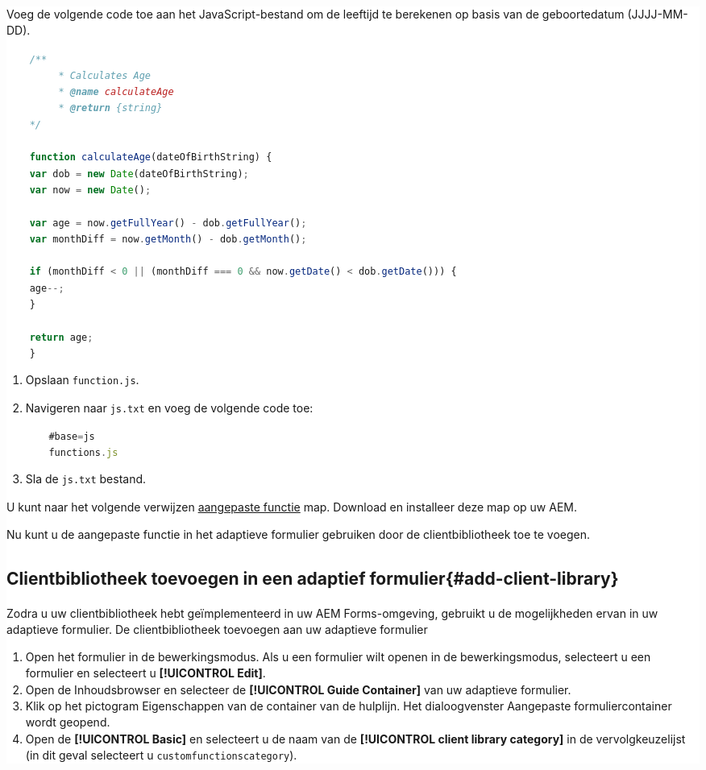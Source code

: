 Voeg de volgende code toe aan het JavaScript-bestand om de leeftijd te berekenen op basis van de geboortedatum (JJJJ-MM-DD).

   ```javascript
       /**
            * Calculates Age
            * @name calculateAge 
            * @return {string} 
       */
   
       function calculateAge(dateOfBirthString) {
       var dob = new Date(dateOfBirthString);
       var now = new Date();
   
       var age = now.getFullYear() - dob.getFullYear();
       var monthDiff = now.getMonth() - dob.getMonth();
   
       if (monthDiff < 0 || (monthDiff === 0 && now.getDate() < dob.getDate())) {
       age--;
       }
   
       return age;
       }
   ```

1. Opslaan `function.js`.
1. Navigeren naar `js.txt` en voeg de volgende code toe:

   ```javascript
       #base=js
       functions.js
   ```

1. Sla de `js.txt` bestand.

U kunt naar het volgende verwijzen [aangepaste functie](/help/forms/using/assets/customfunction.zip) map. Download en installeer deze map op uw AEM.

Nu kunt u de aangepaste functie in het adaptieve formulier gebruiken door de clientbibliotheek toe te voegen.

## Clientbibliotheek toevoegen in een adaptief formulier{#add-client-library}

Zodra u uw clientbibliotheek hebt geïmplementeerd in uw AEM Forms-omgeving, gebruikt u de mogelijkheden ervan in uw adaptieve formulier. De clientbibliotheek toevoegen aan uw adaptieve formulier

1. Open het formulier in de bewerkingsmodus. Als u een formulier wilt openen in de bewerkingsmodus, selecteert u een formulier en selecteert u **[!UICONTROL Edit]**.
1. Open de Inhoudsbrowser en selecteer de **[!UICONTROL Guide Container]** van uw adaptieve formulier.
1. Klik op het pictogram Eigenschappen van de container van de hulplijn. Het dialoogvenster Aangepaste formuliercontainer wordt geopend.
1. Open de **[!UICONTROL Basic]** en selecteert u de naam van de **[!UICONTROL client library category]** in de vervolgkeuzelijst (in dit geval selecteert u `customfunctionscategory`).
